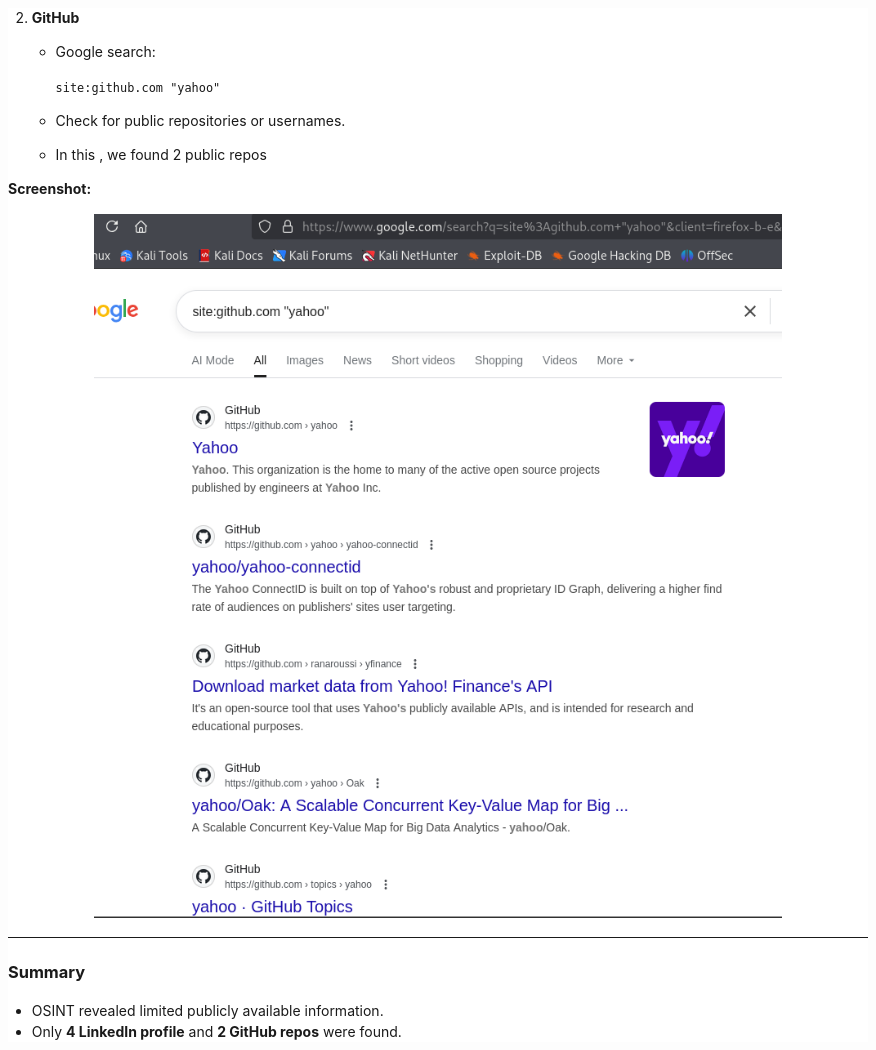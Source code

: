 2. **GitHub**

   * Google search:

     ```
     site:github.com "yahoo"
     ```
   * Check for public repositories or usernames.
   * In this , we found 2 public repos 

**Screenshot:**
  <p align="center">
  <img src="https://github.com/BAmisha-CS/Skill-Horison/blob/main/Assignment%202/Screenshots/yahoo_gihub_osint.png" width="80%">
</p>



---

### **Summary**

* OSINT revealed limited publicly available information.
* Only **4 LinkedIn profile** and **2 GitHub repos** were found.
